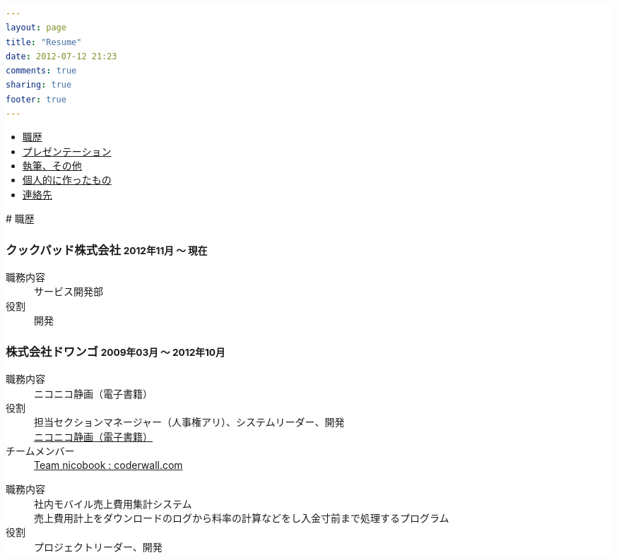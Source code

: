 ```yaml
---
layout: page
title: "Resume"
date: 2012-07-12 21:23
comments: true
sharing: true
footer: true
---
```

<div class="">
  <ul class="nav nav-pills">
    <li class=""><a href="#experience"><i class="icon-briefcase"></i> 職歴</a></li>
    <li class=""><a href="#presentation"><i class="icon-bullhorn"></i> プレゼンテーション</a></li>
    <li class=""><a href="#writing"><i class="icon-book"></i> 執筆、その他</a></li>
    <li class=""><a href="#programming"><i class="icon-wrench"></i> 個人的に作ったもの</a></li>
    <li class=""><a href="#contactme"><i class="icon-envelope"></i> 連絡先</a></li>
  </ul>
</div>



#<a name="experience"></a> 職歴
### クックパッド株式会社 <small>2012年11月 〜 現在</small>
<dl class="dl-horizontal">
  <dt>職務内容</dt>
  <dd>サービス開発部</dd>
  <dt></dt>
  <dd></dd>
  <dt>役割</dt>
  <dd>開発</dd>
</dl>

### 株式会社ドワンゴ <small>2009年03月 〜 2012年10月</small>
<dl class="dl-horizontal">
  <dt>職務内容</dt>
  <dd>ニコニコ静画（電子書籍）</dd>
  <dt></dt>
  <dd></dd>
  <dt>役割</dt>
  <dd>担当セクションマネージャー（人事権アリ）、システムリーダー、開発</dd>
  <dt></dt>
  <dd><a href="http://seiga.nicovideo.jp/book/">ニコニコ静画（電子書籍）</a></dd>
  <dt>チームメンバー</dt>
  <dd><a href="http://coderwall.com/team/nicobook">Team nicobook : coderwall.com</a></dd>
</dl>
<dl class="dl-horizontal">
  <dt>職務内容</dt>
  <dd>社内モバイル売上費用集計システム</dd>
  <dt></dt>
  <dd>売上費用計上をダウンロードのログから料率の計算などをし入金寸前まで処理するプログラム</dd>
  <dt>役割</dt>
  <dd>プロジェクトリーダー、開発</dd>
</dl>

